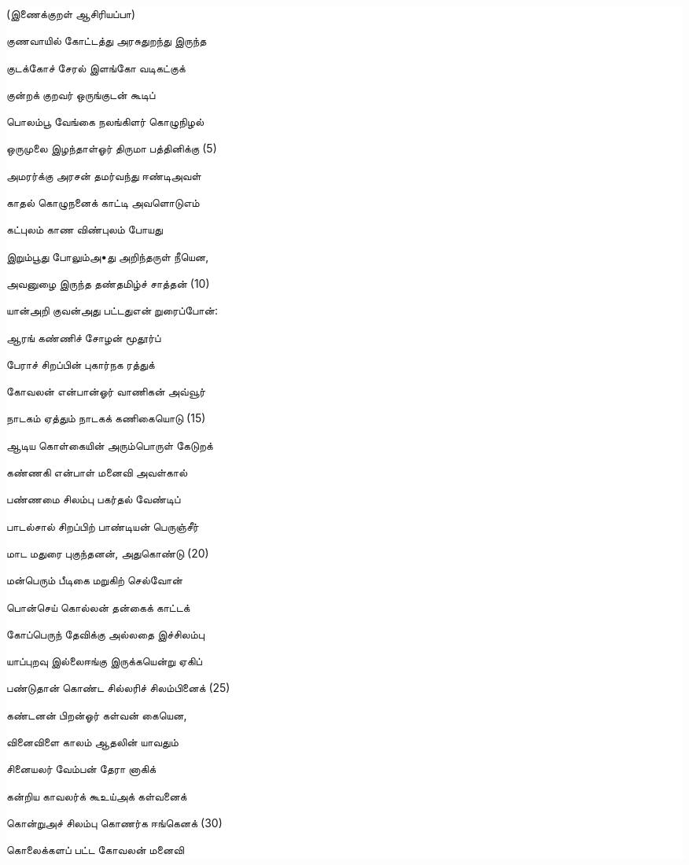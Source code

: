   

(இணைக்குறள் ஆசிரியப்பா)  

குணவாயில் கோட்டத்து அரசுதுறந்து இருந்த  

குடக்கோச் சேரல் இளங்கோ வடிகட்குக்  

குன்றக் குறவர் ஒருங்குடன் கூடிப்  

பொலம்பூ வேங்கை நலங்கிளர் கொழுநிழல்  

ஒருமுலை இழந்தாள்ஓர் திருமா பத்தினிக்கு (5)  

அமரர்க்கு அரசன் தமர்வந்து ஈண்டிஅவள்  

காதல் கொழுநனைக் காட்டி அவளொடுஎம்  

கட்புலம் காண விண்புலம் போயது  

இறும்பூது போலும்அ•து அறிந்தருள் நீயென,  

அவனுழை இருந்த தண்தமிழ்ச் சாத்தன் (10)  

யான்அறி குவன்அது பட்டதுஎன் றுரைப்போன்:  

ஆரங் கண்ணிச் சோழன் மூதூர்ப்  

பேராச் சிறப்பின் புகார்நக ரத்துக்  

கோவலன் என்பான்ஓர் வாணிகன் அவ்வூர்  

நாடகம் ஏத்தும் நாடகக் கணிகையொடு (15)  

ஆடிய கொள்கையின் அரும்பொருள் கேடுறக்  

கண்ணகி என்பாள் மனைவி அவள்கால்  

பண்ணமை சிலம்பு பகர்தல் வேண்டிப்  

பாடல்சால் சிறப்பிற் பாண்டியன் பெருஞ்சீர்  

மாட மதுரை புகுந்தனன், அதுகொண்டு (20)  

மன்பெரும் பீடிகை மறுகிற் செல்வோன்  

பொன்செய் கொல்லன் தன்கைக் காட்டக்  

கோப்பெருந் தேவிக்கு அல்லதை இச்சிலம்பு  

யாப்புறவு இல்லைஈங்கு இருக்கயென்று ஏகிப்  

பண்டுதான் கொண்ட சில்லரிச் சிலம்பினைக் (25)  

கண்டனன் பிறன்ஓர் கள்வன் கையென,  

வினைவிளை காலம் ஆதலின் யாவதும்  

சினையலர் வேம்பன் தேரா னாகிக்  

கன்றிய காவலர்க் கூஉய்அக் கள்வனைக்  

கொன்றுஅச் சிலம்பு கொணர்க ஈங்கெனக் (30)  

கொலைக்களப் பட்ட கோவலன் மனைவி  
